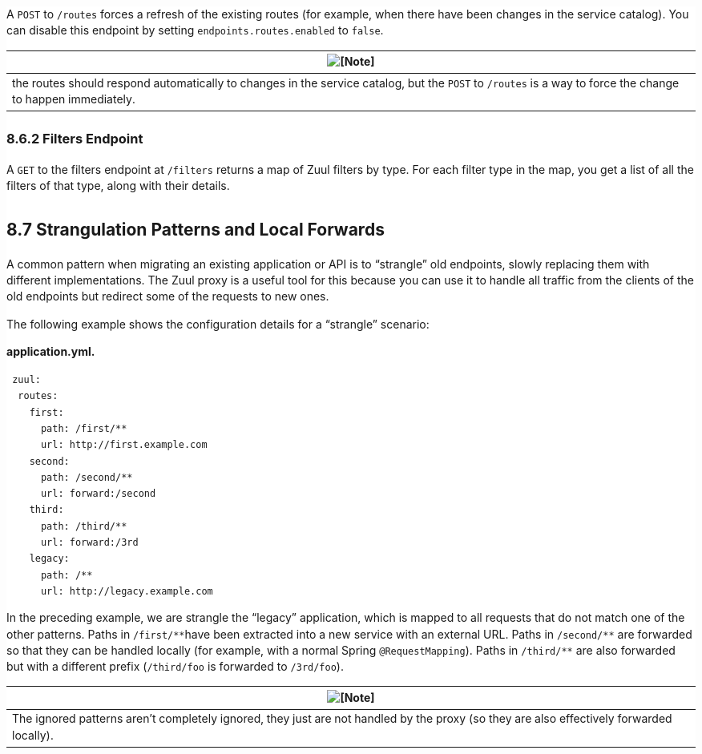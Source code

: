 

A `POST` to `/routes` forces a refresh of the existing routes (for example, when there have been changes in the service catalog). You can disable this endpoint by setting `endpoints.routes.enabled` to `false`.

| ![[Note]](https://cloud.spring.io/spring-cloud-static/spring-cloud-netflix/2.0.2.RELEASE/single/images/note.png) |
| ------------------------------------------------------------ |
| the routes should respond automatically to changes in the service catalog, but the `POST` to `/routes` is a way to force the change to happen immediately. |

### 8.6.2 Filters Endpoint

A `GET` to the filters endpoint at `/filters` returns a map of Zuul filters by type. For each filter type in the map, you get a list of all the filters of that type, along with their details.

## 8.7 Strangulation Patterns and Local Forwards

A common pattern when migrating an existing application or API is to “strangle” old endpoints, slowly replacing them with different implementations. The Zuul proxy is a useful tool for this because you can use it to handle all traffic from the clients of the old endpoints but redirect some of the requests to new ones.

The following example shows the configuration details for a “strangle” scenario:

**application.yml.** 

```
 zuul:
  routes:
    first:
      path: /first/**
      url: http://first.example.com
    second:
      path: /second/**
      url: forward:/second
    third:
      path: /third/**
      url: forward:/3rd
    legacy:
      path: /**
      url: http://legacy.example.com
```



In the preceding example, we are strangle the “legacy” application, which is mapped to all requests that do not match one of the other patterns. Paths in `/first/**`have been extracted into a new service with an external URL. Paths in `/second/**` are forwarded so that they can be handled locally (for example, with a normal Spring `@RequestMapping`). Paths in `/third/**` are also forwarded but with a different prefix (`/third/foo` is forwarded to `/3rd/foo`).

| ![[Note]](https://cloud.spring.io/spring-cloud-static/spring-cloud-netflix/2.0.2.RELEASE/single/images/note.png) |
| ------------------------------------------------------------ |
| The ignored patterns aren’t completely ignored, they just are not handled by the proxy (so they are also effectively forwarded locally). |
